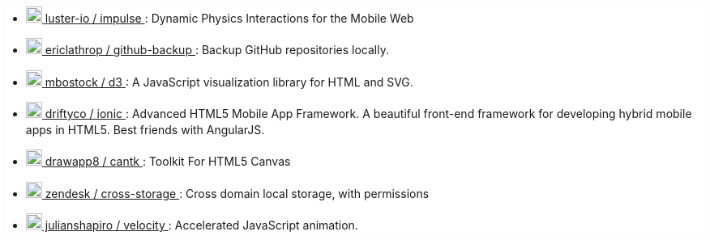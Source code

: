 * <img src='https://avatars0.githubusercontent.com/u/94472?v=2&s=40' height='20' width='20'>[
      luster-io
      /
      impulse
](https://github.com/luster-io/impulse): 
      Dynamic Physics Interactions for the Mobile Web
    
* <img src='https://avatars0.githubusercontent.com/u/530891?v=2&s=40' height='20' width='20'>[
      ericlathrop
      /
      github-backup
](https://github.com/ericlathrop/github-backup): 
      Backup GitHub repositories locally.
    
* <img src='https://avatars3.githubusercontent.com/u/230541?v=2&s=40' height='20' width='20'>[
      mbostock
      /
      d3
](https://github.com/mbostock/d3): 
      A JavaScript visualization library for HTML and SVG.
    
* <img src='https://avatars3.githubusercontent.com/u/1265995?v=2&s=40' height='20' width='20'>[
      driftyco
      /
      ionic
](https://github.com/driftyco/ionic): 
      Advanced HTML5 Mobile App Framework. A beautiful front-end framework for developing hybrid mobile apps in HTML5. Best friends with AngularJS.
    
* <img src='https://avatars2.githubusercontent.com/u/2825583?v=2&s=40' height='20' width='20'>[
      drawapp8
      /
      cantk
](https://github.com/drawapp8/cantk): 
      Toolkit For HTML5 Canvas
    
* <img src='https://avatars2.githubusercontent.com/u/817212?v=2&s=40' height='20' width='20'>[
      zendesk
      /
      cross-storage
](https://github.com/zendesk/cross-storage): 
      Cross domain local storage, with permissions
    
* <img src='https://avatars3.githubusercontent.com/u/655026?v=2&s=40' height='20' width='20'>[
      julianshapiro
      /
      velocity
](https://github.com/julianshapiro/velocity): 
      Accelerated JavaScript animation.
    